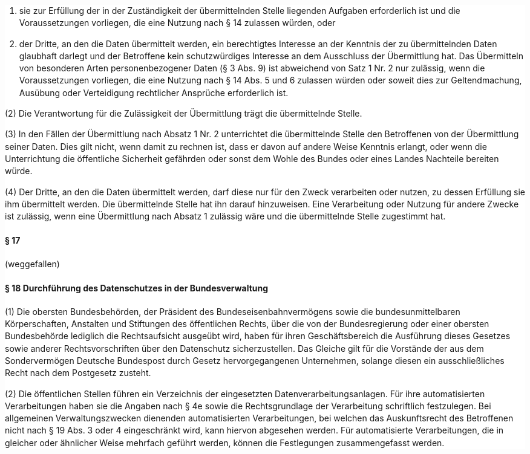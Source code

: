 1.  sie zur Erfüllung der in der Zuständigkeit der übermittelnden Stelle
    liegenden Aufgaben erforderlich ist und die Voraussetzungen vorliegen,
    die eine Nutzung nach § 14 zulassen würden, oder


2.  der Dritte, an den die Daten übermittelt werden, ein berechtigtes
    Interesse an der Kenntnis der zu übermittelnden Daten glaubhaft
    darlegt und der Betroffene kein schutzwürdiges Interesse an dem
    Ausschluss der Übermittlung hat. Das Übermitteln von besonderen Arten
    personenbezogener Daten (§ 3 Abs. 9) ist abweichend von Satz 1 Nr. 2
    nur zulässig, wenn die Voraussetzungen vorliegen, die eine Nutzung
    nach § 14 Abs. 5 und 6 zulassen würden oder soweit dies zur
    Geltendmachung, Ausübung oder Verteidigung rechtlicher Ansprüche
    erforderlich ist.




(2) Die Verantwortung für die Zulässigkeit der Übermittlung trägt die
übermittelnde Stelle.

(3) In den Fällen der Übermittlung nach Absatz 1 Nr. 2 unterrichtet
die übermittelnde Stelle den Betroffenen von der Übermittlung seiner
Daten. Dies gilt nicht, wenn damit zu rechnen ist, dass er davon auf
andere Weise Kenntnis erlangt, oder wenn die Unterrichtung die
öffentliche Sicherheit gefährden oder sonst dem Wohle des Bundes oder
eines Landes Nachteile bereiten würde.

(4) Der Dritte, an den die Daten übermittelt werden, darf diese nur
für den Zweck verarbeiten oder nutzen, zu dessen Erfüllung sie ihm
übermittelt werden. Die übermittelnde Stelle hat ihn darauf
hinzuweisen. Eine Verarbeitung oder Nutzung für andere Zwecke ist
zulässig, wenn eine Übermittlung nach Absatz 1 zulässig wäre und die
übermittelnde Stelle zugestimmt hat.


#### § 17

(weggefallen)


#### § 18 Durchführung des Datenschutzes in der Bundesverwaltung

(1) Die obersten Bundesbehörden, der Präsident des
Bundeseisenbahnvermögens sowie die bundesunmittelbaren Körperschaften,
Anstalten und Stiftungen des öffentlichen Rechts, über die von der
Bundesregierung oder einer obersten Bundesbehörde lediglich die
Rechtsaufsicht ausgeübt wird, haben für ihren Geschäftsbereich die
Ausführung dieses Gesetzes sowie anderer Rechtsvorschriften über den
Datenschutz sicherzustellen. Das Gleiche gilt für die Vorstände der
aus dem Sondervermögen Deutsche Bundespost durch Gesetz
hervorgegangenen Unternehmen, solange diesen ein ausschließliches
Recht nach dem Postgesetz zusteht.

(2) Die öffentlichen Stellen führen ein Verzeichnis der eingesetzten
Datenverarbeitungsanlagen. Für ihre automatisierten Verarbeitungen
haben sie die Angaben nach § 4e sowie die Rechtsgrundlage der
Verarbeitung schriftlich festzulegen. Bei allgemeinen
Verwaltungszwecken dienenden automatisierten Verarbeitungen, bei
welchen das Auskunftsrecht des Betroffenen nicht nach § 19 Abs. 3 oder
4 eingeschränkt wird, kann hiervon abgesehen werden. Für
automatisierte Verarbeitungen, die in gleicher oder ähnlicher Weise
mehrfach geführt werden, können die Festlegungen zusammengefasst
werden.
